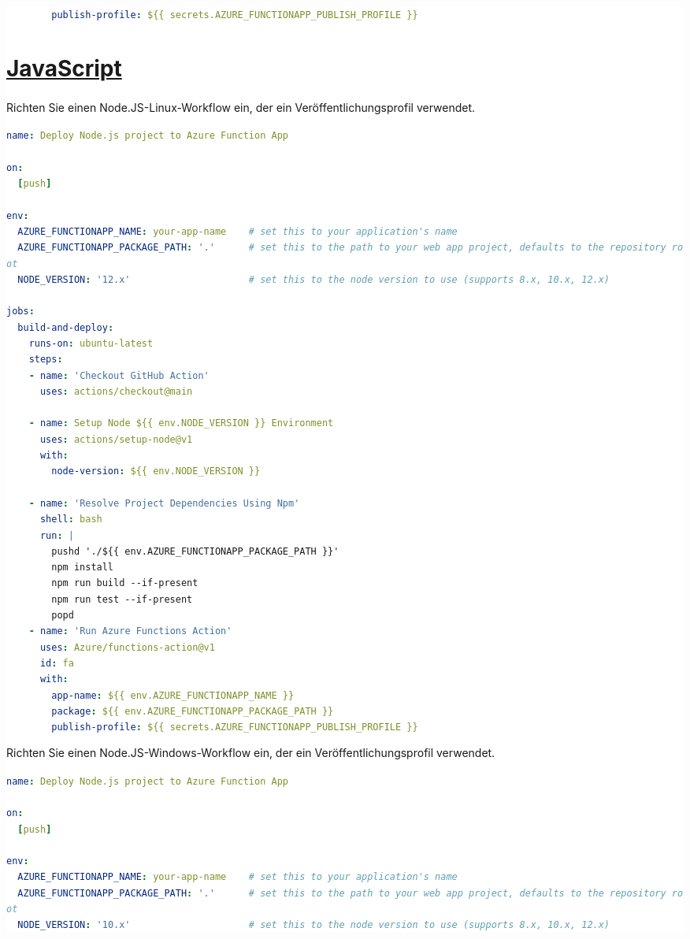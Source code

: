 ```yaml
        publish-profile: ${{ secrets.AZURE_FUNCTIONAPP_PUBLISH_PROFILE }}
```

# <a name="javascript"></a>[JavaScript](#tab/javascript)

Richten Sie einen Node.JS-Linux-Workflow ein, der ein Veröffentlichungsprofil verwendet.

```yaml
name: Deploy Node.js project to Azure Function App

on:
  [push]

env:
  AZURE_FUNCTIONAPP_NAME: your-app-name    # set this to your application's name
  AZURE_FUNCTIONAPP_PACKAGE_PATH: '.'      # set this to the path to your web app project, defaults to the repository root
  NODE_VERSION: '12.x'                     # set this to the node version to use (supports 8.x, 10.x, 12.x)

jobs:
  build-and-deploy:
    runs-on: ubuntu-latest
    steps:
    - name: 'Checkout GitHub Action'
      uses: actions/checkout@main

    - name: Setup Node ${{ env.NODE_VERSION }} Environment
      uses: actions/setup-node@v1
      with:
        node-version: ${{ env.NODE_VERSION }}

    - name: 'Resolve Project Dependencies Using Npm'
      shell: bash
      run: |
        pushd './${{ env.AZURE_FUNCTIONAPP_PACKAGE_PATH }}'
        npm install
        npm run build --if-present
        npm run test --if-present
        popd
    - name: 'Run Azure Functions Action'
      uses: Azure/functions-action@v1
      id: fa
      with:
        app-name: ${{ env.AZURE_FUNCTIONAPP_NAME }}
        package: ${{ env.AZURE_FUNCTIONAPP_PACKAGE_PATH }}
        publish-profile: ${{ secrets.AZURE_FUNCTIONAPP_PUBLISH_PROFILE }}
```

Richten Sie einen Node.JS-Windows-Workflow ein, der ein Veröffentlichungsprofil verwendet.

```yaml
name: Deploy Node.js project to Azure Function App

on:
  [push]

env:
  AZURE_FUNCTIONAPP_NAME: your-app-name    # set this to your application's name
  AZURE_FUNCTIONAPP_PACKAGE_PATH: '.'      # set this to the path to your web app project, defaults to the repository root
  NODE_VERSION: '10.x'                     # set this to the node version to use (supports 8.x, 10.x, 12.x)

```